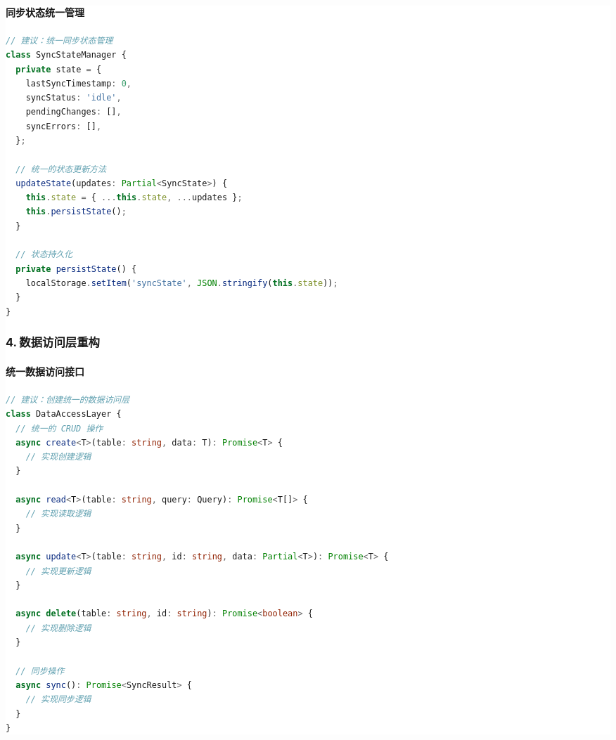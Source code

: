 #### 同步状态统一管理
```typescript
// 建议：统一同步状态管理
class SyncStateManager {
  private state = {
    lastSyncTimestamp: 0,
    syncStatus: 'idle',
    pendingChanges: [],
    syncErrors: [],
  };
  
  // 统一的状态更新方法
  updateState(updates: Partial<SyncState>) {
    this.state = { ...this.state, ...updates };
    this.persistState();
  }
  
  // 状态持久化
  private persistState() {
    localStorage.setItem('syncState', JSON.stringify(this.state));
  }
}
```

### 4. 数据访问层重构

#### 统一数据访问接口
```typescript
// 建议：创建统一的数据访问层
class DataAccessLayer {
  // 统一的 CRUD 操作
  async create<T>(table: string, data: T): Promise<T> {
    // 实现创建逻辑
  }
  
  async read<T>(table: string, query: Query): Promise<T[]> {
    // 实现读取逻辑
  }
  
  async update<T>(table: string, id: string, data: Partial<T>): Promise<T> {
    // 实现更新逻辑
  }
  
  async delete(table: string, id: string): Promise<boolean> {
    // 实现删除逻辑
  }
  
  // 同步操作
  async sync(): Promise<SyncResult> {
    // 实现同步逻辑
  }
}
```
